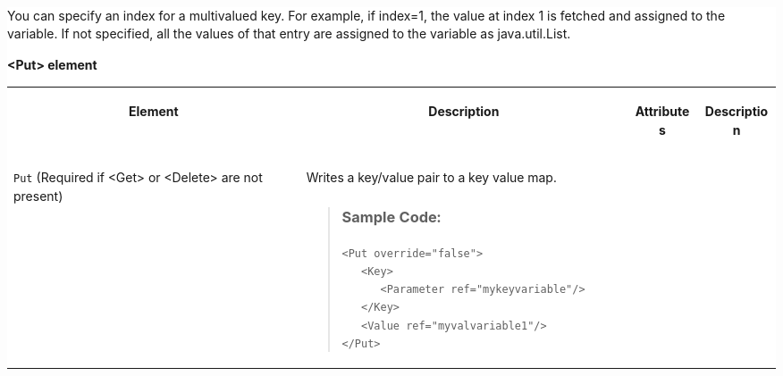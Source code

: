 </td>
<td valign="top">

You can specify an index for a multivalued key. For example, if index=1, the value at index 1 is fetched and assigned to the variable. If not specified, all the values of that entry are assigned to the variable as java.util.List.

</td>
</tr>
</table>

**<Put\> element**


<table>
<tr>
<th valign="top">

Element

</th>
<th valign="top">

Description

</th>
<th valign="top">

Attributes

</th>
<th valign="top">

Description

</th>
</tr>
<tr>
<td valign="top">

`Put` \(Required if <Get\> or <Delete\> are not present\)

</td>
<td valign="top">

Writes a key/value pair to a key value map.

> ### Sample Code:  
> ```
> <Put override="false">         
>    <Key>             
>       <Parameter ref="mykeyvariable"/>         
>    </Key>         
>    <Value ref="myvalvariable1"/>     
> </Put>
> 
> ```


